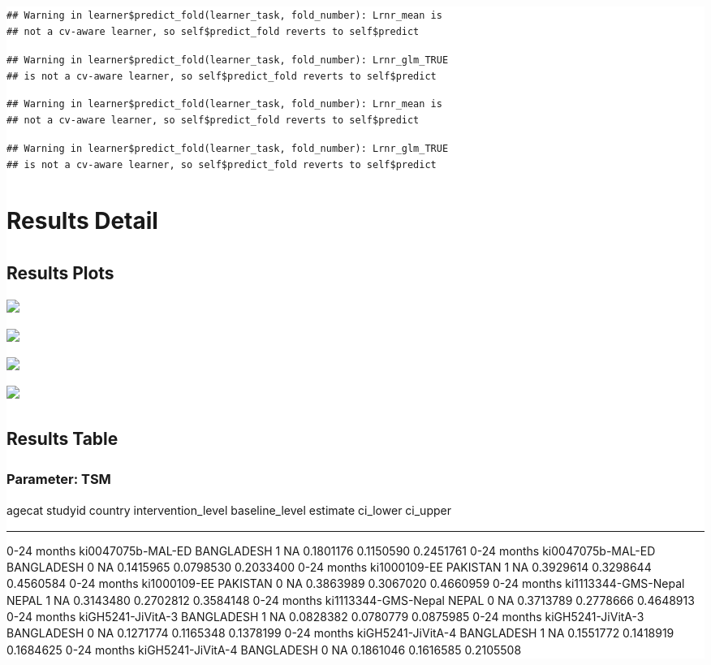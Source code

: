 ```
## Warning in learner$predict_fold(learner_task, fold_number): Lrnr_mean is
## not a cv-aware learner, so self$predict_fold reverts to self$predict
```

```
## Warning in learner$predict_fold(learner_task, fold_number): Lrnr_glm_TRUE
## is not a cv-aware learner, so self$predict_fold reverts to self$predict
```

```
## Warning in learner$predict_fold(learner_task, fold_number): Lrnr_mean is
## not a cv-aware learner, so self$predict_fold reverts to self$predict
```

```
## Warning in learner$predict_fold(learner_task, fold_number): Lrnr_glm_TRUE
## is not a cv-aware learner, so self$predict_fold reverts to self$predict
```




# Results Detail

## Results Plots
![](/tmp/a51e399f-2d23-4ea6-a91b-acd90f0e7133/afc57520-207d-40ae-8733-14020a9a8105/REPORT_files/figure-html/plot_tsm-1.png)

![](/tmp/a51e399f-2d23-4ea6-a91b-acd90f0e7133/afc57520-207d-40ae-8733-14020a9a8105/REPORT_files/figure-html/plot_rr-1.png)



![](/tmp/a51e399f-2d23-4ea6-a91b-acd90f0e7133/afc57520-207d-40ae-8733-14020a9a8105/REPORT_files/figure-html/plot_paf-1.png)

![](/tmp/a51e399f-2d23-4ea6-a91b-acd90f0e7133/afc57520-207d-40ae-8733-14020a9a8105/REPORT_files/figure-html/plot_par-1.png)

## Results Table

### Parameter: TSM


agecat        studyid               country      intervention_level   baseline_level     estimate    ci_lower    ci_upper
------------  --------------------  -----------  -------------------  ---------------  ----------  ----------  ----------
0-24 months   ki0047075b-MAL-ED     BANGLADESH   1                    NA                0.1801176   0.1150590   0.2451761
0-24 months   ki0047075b-MAL-ED     BANGLADESH   0                    NA                0.1415965   0.0798530   0.2033400
0-24 months   ki1000109-EE          PAKISTAN     1                    NA                0.3929614   0.3298644   0.4560584
0-24 months   ki1000109-EE          PAKISTAN     0                    NA                0.3863989   0.3067020   0.4660959
0-24 months   ki1113344-GMS-Nepal   NEPAL        1                    NA                0.3143480   0.2702812   0.3584148
0-24 months   ki1113344-GMS-Nepal   NEPAL        0                    NA                0.3713789   0.2778666   0.4648913
0-24 months   kiGH5241-JiVitA-3     BANGLADESH   1                    NA                0.0828382   0.0780779   0.0875985
0-24 months   kiGH5241-JiVitA-3     BANGLADESH   0                    NA                0.1271774   0.1165348   0.1378199
0-24 months   kiGH5241-JiVitA-4     BANGLADESH   1                    NA                0.1551772   0.1418919   0.1684625
0-24 months   kiGH5241-JiVitA-4     BANGLADESH   0                    NA                0.1861046   0.1616585   0.2105508
